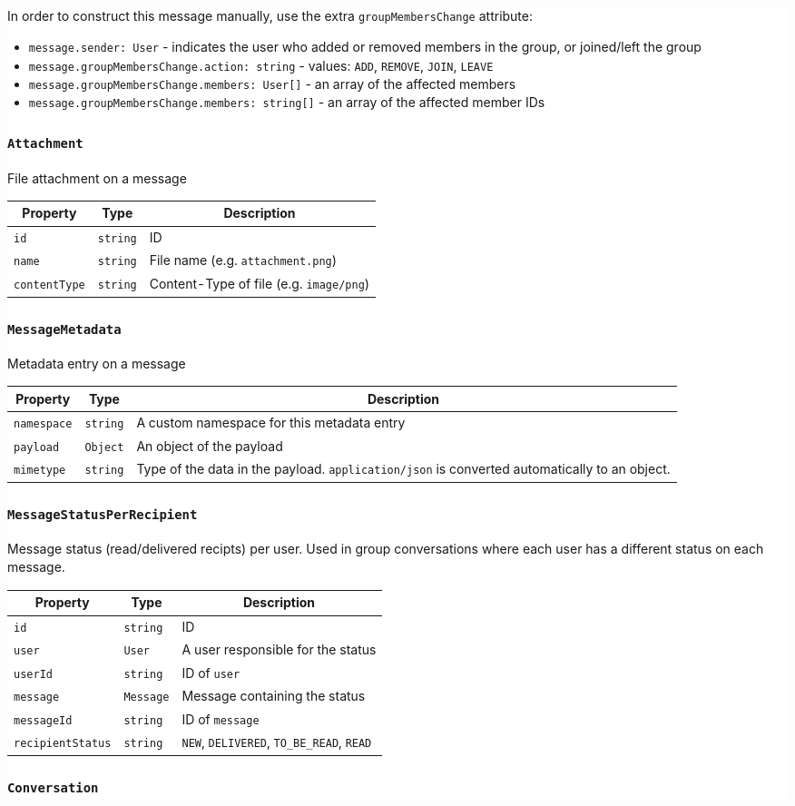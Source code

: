In order to construct this message manually, use the extra `groupMembersChange` attribute:

* `message.sender: User` - indicates the user who added or removed members in the group, or joined/left the group
* `message.groupMembersChange.action: string` - values: `ADD`, `REMOVE`, `JOIN`, `LEAVE`
* `message.groupMembersChange.members: User[]` - an array of the affected members
* `message.groupMembersChange.members: string[]` - an array of the affected member IDs


### `Attachment`

File attachment on a message

| Property          | Type      | Description                                    |
|-------------------|-----------|------------------------------------------------|
| `id`              | `string`  | ID                                             |
| `name`            | `string`  | File name (e.g. `attachment.png`)              |
| `contentType`     | `string`  | Content-Type of file (e.g. `image/png`)        |


### `MessageMetadata`

Metadata entry on a message

| Property          | Type      | Description                                    |
|-------------------|-----------|------------------------------------------------|
| `namespace`       | `string`  | A custom namespace for this metadata entry     |
| `payload`         | `Object`  | An object of the payload                       |
| `mimetype`        | `string`  | Type of the data in the payload. `application/json` is converted automatically to an object.  |


### `MessageStatusPerRecipient`

Message status (read/delivered recipts) per user. Used in group conversations where each user has a different status on each message.

| Property          | Type      | Description                                    |
|-------------------|-----------|------------------------------------------------|
| `id`              | `string`  | ID                                             |
| `user`            | `User`    | A user responsible for the status              |
| `userId`          | `string`  | ID of `user`                                   |
| `message`         | `Message` | Message containing the status                  |
| `messageId`       | `string`  | ID of `message`                                |
| `recipientStatus` | `string`  | `NEW`, `DELIVERED`, `TO_BE_READ`, `READ`       |


### `Conversation`
